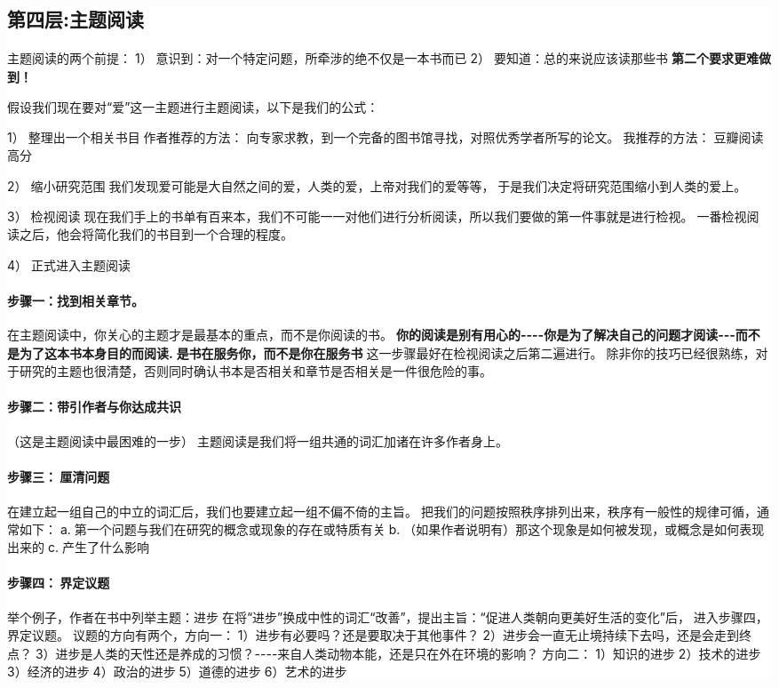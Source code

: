 ## 第四层:主题阅读

主题阅读的两个前提：
1） 意识到：对一个特定问题，所牵涉的绝不仅是一本书而已
2） 要知道：总的来说应该读那些书
__第二个要求更难做到！__

假设我们现在要对“爱”这一主题进行主题阅读，以下是我们的公式：

1） 整理出一个相关书目
作者推荐的方法：
向专家求教，到一个完备的图书馆寻找，对照优秀学者所写的论文。
我推荐的方法：
豆瓣阅读高分

2） 缩小研究范围
我们发现爱可能是大自然之间的爱，人类的爱，上帝对我们的爱等等，
于是我们决定将研究范围缩小到人类的爱上。

3） 检视阅读
现在我们手上的书单有百来本，我们不可能一一对他们进行分析阅读，所以我们要做的第一件事就是进行检视。
一番检视阅读之后，他会将简化我们的书目到一个合理的程度。

4） 正式进入主题阅读

#### 步骤一：找到相关章节。
在主题阅读中，你关心的主题才是最基本的重点，而不是你阅读的书。
__你的阅读是别有用心的----你是为了解决自己的问题才阅读---而不是为了这本书本身目的而阅读.__
__是书在服务你，而不是你在服务书__
这一步骤最好在检视阅读之后第二遍进行。
除非你的技巧已经很熟练，对于研究的主题也很清楚，否则同时确认书本是否相关和章节是否相关是一件很危险的事。

#### 步骤二：带引作者与你达成共识
（这是主题阅读中最困难的一步）
主题阅读是我们将一组共通的词汇加诸在许多作者身上。

#### 步骤三： 厘清问题
在建立起一组自己的中立的词汇后，我们也要建立起一组不偏不倚的主旨。
把我们的问题按照秩序排列出来，秩序有一般性的规律可循，通常如下：
a. 第一个问题与我们在研究的概念或现象的存在或特质有关
b. （如果作者说明有）那这个现象是如何被发现，或概念是如何表现出来的
c. 产生了什么影响

#### 步骤四： 界定议题
举个例子，作者在书中列举主题：进步
在将“进步”换成中性的词汇“改善”，提出主旨：“促进人类朝向更美好生活的变化”后，
进入步骤四，界定议题。
议题的方向有两个，方向一：
1）进步有必要吗？还是要取决于其他事件？
2）进步会一直无止境持续下去吗，还是会走到终点？
3）进步是人类的天性还是养成的习惯？----来自人类动物本能，还是只在外在环境的影响？
方向二：
1）知识的进步
2）技术的进步
3）经济的进步
4）政治的进步
5）道德的进步
6）艺术的进步
